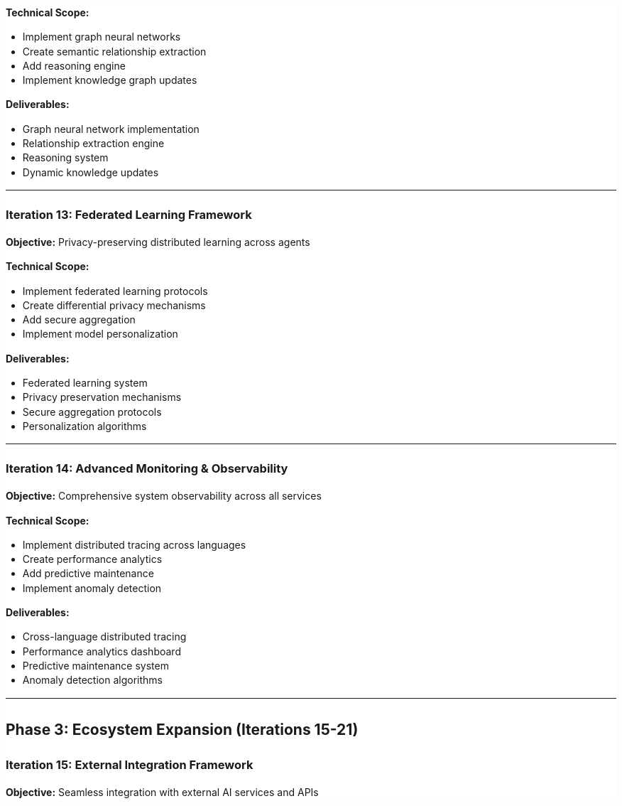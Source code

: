 **Technical Scope:**
- Implement graph neural networks
- Create semantic relationship extraction
- Add reasoning engine
- Implement knowledge graph updates

**Deliverables:**
- Graph neural network implementation
- Relationship extraction engine
- Reasoning system
- Dynamic knowledge updates

---

### Iteration 13: Federated Learning Framework
**Objective:** Privacy-preserving distributed learning across agents

**Technical Scope:**
- Implement federated learning protocols
- Create differential privacy mechanisms
- Add secure aggregation
- Implement model personalization

**Deliverables:**
- Federated learning system
- Privacy preservation mechanisms
- Secure aggregation protocols
- Personalization algorithms

---

### Iteration 14: Advanced Monitoring & Observability
**Objective:** Comprehensive system observability across all services

**Technical Scope:**
- Implement distributed tracing across languages
- Create performance analytics
- Add predictive maintenance
- Implement anomaly detection

**Deliverables:**
- Cross-language distributed tracing
- Performance analytics dashboard
- Predictive maintenance system
- Anomaly detection algorithms

---

## Phase 3: Ecosystem Expansion (Iterations 15-21)

### Iteration 15: External Integration Framework
**Objective:** Seamless integration with external AI services and APIs
